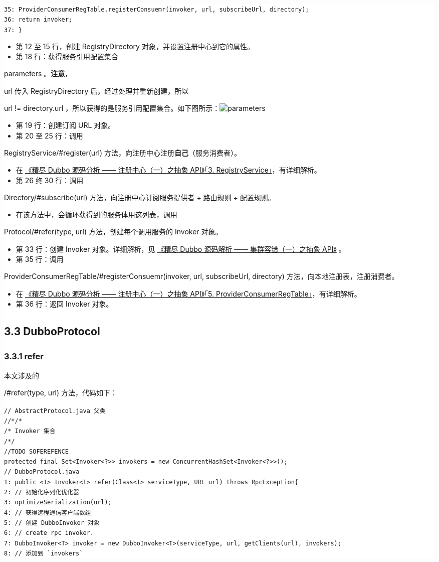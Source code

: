 ```
35: ProviderConsumerRegTable.registerConsuemr(invoker, url, subscribeUrl, directory);
36: return invoker;
37: }
```

* 第 12 至 15 行，创建 RegistryDirectory 对象，并设置注册中心到它的属性。
* 第 18 行：获得服务引用配置集合

parameters
。**注意**，

url
传入 RegistryDirectory 后，经过处理并重新创建，所以

url != directory.url
，所以获得的是服务引用配置集合。如下图所示：![parameters](http://static2.iocoder.cn/images/Dubbo/2018_05_04/01.png)
* 第 19 行：创建订阅 URL 对象。
* 第 20 至 25 行：调用

RegistryService/#register(url)
方法，向注册中心注册**自己**（服务消费者）。

* 在 [《精尽 Dubbo 源码分析 —— 注册中心（一）之抽象 API》「3. RegistryService」](http://svip.iocoder.cn/Dubbo/registry-api/?self)，有详细解析。
* 第 26 终 30 行：调用

Directory/#subscribe(url)
方法，向注册中心订阅服务提供者 + 路由规则 + 配置规则。

* 在该方法中，会循环获得到的服务体用这列表，调用

Protocol/#refer(type, url)
方法，创建每个调用服务的 Invoker 对象。
* 第 33 行：创建 Invoker 对象。详细解析，见 [《精尽 Dubbo 源码解析 —— 集群容错（一）之抽象 API》](http://svip.iocoder.cn/Dubbo/cluster-1-api-interface/?self) 。
* 第 35 行：调用

ProviderConsumerRegTable/#registerConsuemr(invoker, url, subscribeUrl, directory)
方法，向本地注册表，注册消费者。

* 在 [《精尽 Dubbo 源码分析 —— 注册中心（一）之抽象 API》「5. ProviderConsumerRegTable」](http://svip.iocoder.cn/Dubbo/registry-api/?self)，有详细解析。
* 第 36 行：返回 Invoker 对象。

## 3.3 DubboProtocol

### 3.3.1 refer

本文涉及的

/#refer(type, url)
方法，代码如下：
```
// AbstractProtocol.java 父类
//*/*
/* Invoker 集合
/*/
//TODO SOFEREFENCE
protected final Set<Invoker<?>> invokers = new ConcurrentHashSet<Invoker<?>>();
// DubboProtocol.java
1: public <T> Invoker<T> refer(Class<T> serviceType, URL url) throws RpcException{
2: // 初始化序列化优化器
3: optimizeSerialization(url);
4: // 获得远程通信客户端数组
5: // 创建 DubboInvoker 对象
6: // create rpc invoker.
7: DubboInvoker<T> invoker = new DubboInvoker<T>(serviceType, url, getClients(url), invokers);
8: // 添加到 `invokers`
```